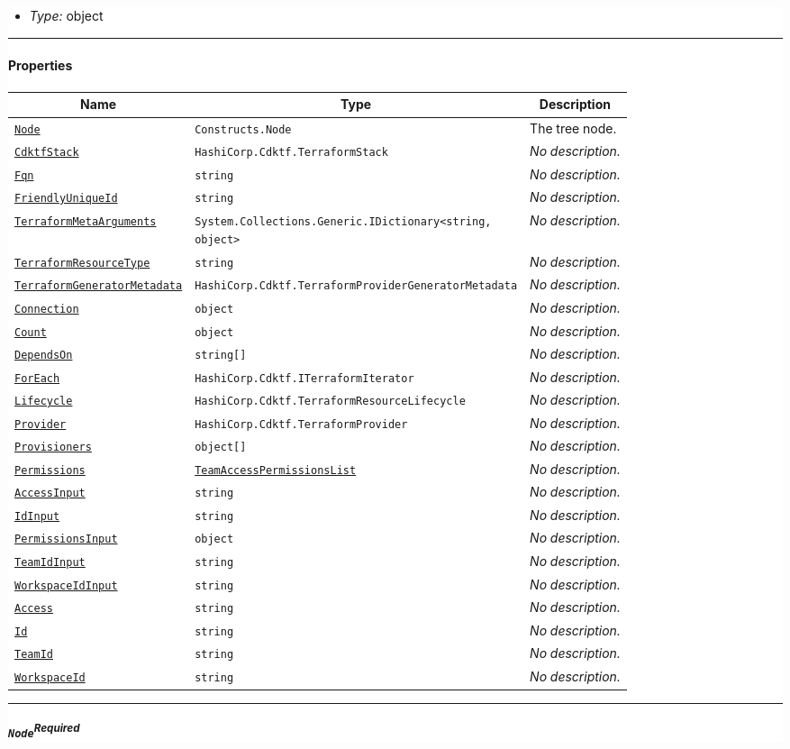 - *Type:* object

---

#### Properties <a name="Properties" id="Properties"></a>

| **Name** | **Type** | **Description** |
| --- | --- | --- |
| <code><a href="#@cdktf/provider-tfe.teamAccess.TeamAccess.property.node">Node</a></code> | <code>Constructs.Node</code> | The tree node. |
| <code><a href="#@cdktf/provider-tfe.teamAccess.TeamAccess.property.cdktfStack">CdktfStack</a></code> | <code>HashiCorp.Cdktf.TerraformStack</code> | *No description.* |
| <code><a href="#@cdktf/provider-tfe.teamAccess.TeamAccess.property.fqn">Fqn</a></code> | <code>string</code> | *No description.* |
| <code><a href="#@cdktf/provider-tfe.teamAccess.TeamAccess.property.friendlyUniqueId">FriendlyUniqueId</a></code> | <code>string</code> | *No description.* |
| <code><a href="#@cdktf/provider-tfe.teamAccess.TeamAccess.property.terraformMetaArguments">TerraformMetaArguments</a></code> | <code>System.Collections.Generic.IDictionary<string, object></code> | *No description.* |
| <code><a href="#@cdktf/provider-tfe.teamAccess.TeamAccess.property.terraformResourceType">TerraformResourceType</a></code> | <code>string</code> | *No description.* |
| <code><a href="#@cdktf/provider-tfe.teamAccess.TeamAccess.property.terraformGeneratorMetadata">TerraformGeneratorMetadata</a></code> | <code>HashiCorp.Cdktf.TerraformProviderGeneratorMetadata</code> | *No description.* |
| <code><a href="#@cdktf/provider-tfe.teamAccess.TeamAccess.property.connection">Connection</a></code> | <code>object</code> | *No description.* |
| <code><a href="#@cdktf/provider-tfe.teamAccess.TeamAccess.property.count">Count</a></code> | <code>object</code> | *No description.* |
| <code><a href="#@cdktf/provider-tfe.teamAccess.TeamAccess.property.dependsOn">DependsOn</a></code> | <code>string[]</code> | *No description.* |
| <code><a href="#@cdktf/provider-tfe.teamAccess.TeamAccess.property.forEach">ForEach</a></code> | <code>HashiCorp.Cdktf.ITerraformIterator</code> | *No description.* |
| <code><a href="#@cdktf/provider-tfe.teamAccess.TeamAccess.property.lifecycle">Lifecycle</a></code> | <code>HashiCorp.Cdktf.TerraformResourceLifecycle</code> | *No description.* |
| <code><a href="#@cdktf/provider-tfe.teamAccess.TeamAccess.property.provider">Provider</a></code> | <code>HashiCorp.Cdktf.TerraformProvider</code> | *No description.* |
| <code><a href="#@cdktf/provider-tfe.teamAccess.TeamAccess.property.provisioners">Provisioners</a></code> | <code>object[]</code> | *No description.* |
| <code><a href="#@cdktf/provider-tfe.teamAccess.TeamAccess.property.permissions">Permissions</a></code> | <code><a href="#@cdktf/provider-tfe.teamAccess.TeamAccessPermissionsList">TeamAccessPermissionsList</a></code> | *No description.* |
| <code><a href="#@cdktf/provider-tfe.teamAccess.TeamAccess.property.accessInput">AccessInput</a></code> | <code>string</code> | *No description.* |
| <code><a href="#@cdktf/provider-tfe.teamAccess.TeamAccess.property.idInput">IdInput</a></code> | <code>string</code> | *No description.* |
| <code><a href="#@cdktf/provider-tfe.teamAccess.TeamAccess.property.permissionsInput">PermissionsInput</a></code> | <code>object</code> | *No description.* |
| <code><a href="#@cdktf/provider-tfe.teamAccess.TeamAccess.property.teamIdInput">TeamIdInput</a></code> | <code>string</code> | *No description.* |
| <code><a href="#@cdktf/provider-tfe.teamAccess.TeamAccess.property.workspaceIdInput">WorkspaceIdInput</a></code> | <code>string</code> | *No description.* |
| <code><a href="#@cdktf/provider-tfe.teamAccess.TeamAccess.property.access">Access</a></code> | <code>string</code> | *No description.* |
| <code><a href="#@cdktf/provider-tfe.teamAccess.TeamAccess.property.id">Id</a></code> | <code>string</code> | *No description.* |
| <code><a href="#@cdktf/provider-tfe.teamAccess.TeamAccess.property.teamId">TeamId</a></code> | <code>string</code> | *No description.* |
| <code><a href="#@cdktf/provider-tfe.teamAccess.TeamAccess.property.workspaceId">WorkspaceId</a></code> | <code>string</code> | *No description.* |

---

##### `Node`<sup>Required</sup> <a name="Node" id="@cdktf/provider-tfe.teamAccess.TeamAccess.property.node"></a>
